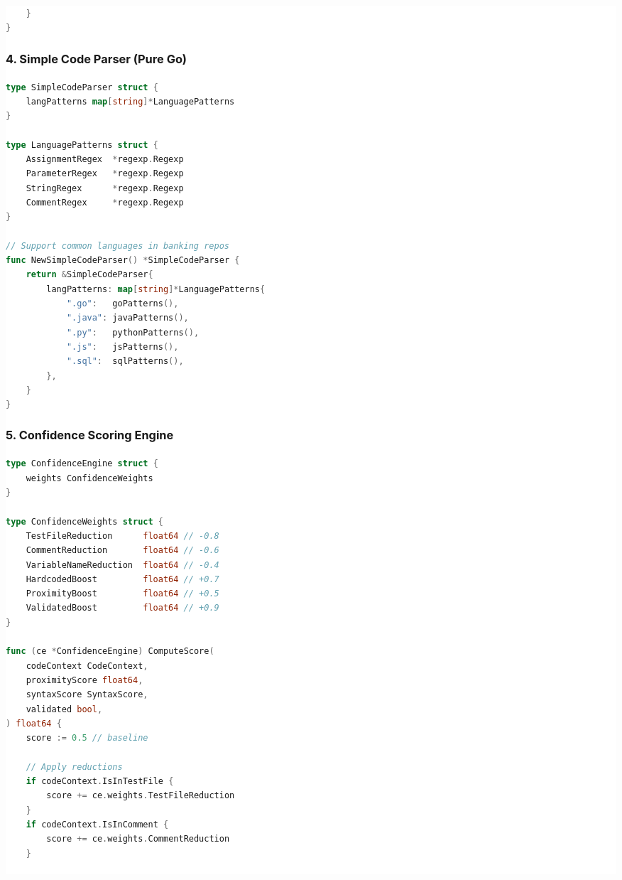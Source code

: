 ```go
    }
}
```

### 4. Simple Code Parser (Pure Go)

```go
type SimpleCodeParser struct {
    langPatterns map[string]*LanguagePatterns
}

type LanguagePatterns struct {
    AssignmentRegex  *regexp.Regexp
    ParameterRegex   *regexp.Regexp
    StringRegex      *regexp.Regexp
    CommentRegex     *regexp.Regexp
}

// Support common languages in banking repos
func NewSimpleCodeParser() *SimpleCodeParser {
    return &SimpleCodeParser{
        langPatterns: map[string]*LanguagePatterns{
            ".go":   goPatterns(),
            ".java": javaPatterns(),
            ".py":   pythonPatterns(),
            ".js":   jsPatterns(),
            ".sql":  sqlPatterns(),
        },
    }
}
```

### 5. Confidence Scoring Engine

```go
type ConfidenceEngine struct {
    weights ConfidenceWeights
}

type ConfidenceWeights struct {
    TestFileReduction      float64 // -0.8
    CommentReduction       float64 // -0.6
    VariableNameReduction  float64 // -0.4
    HardcodedBoost         float64 // +0.7
    ProximityBoost         float64 // +0.5
    ValidatedBoost         float64 // +0.9
}

func (ce *ConfidenceEngine) ComputeScore(
    codeContext CodeContext,
    proximityScore float64,
    syntaxScore SyntaxScore,
    validated bool,
) float64 {
    score := 0.5 // baseline
    
    // Apply reductions
    if codeContext.IsInTestFile {
        score += ce.weights.TestFileReduction
    }
    if codeContext.IsInComment {
        score += ce.weights.CommentReduction
    }
    
```